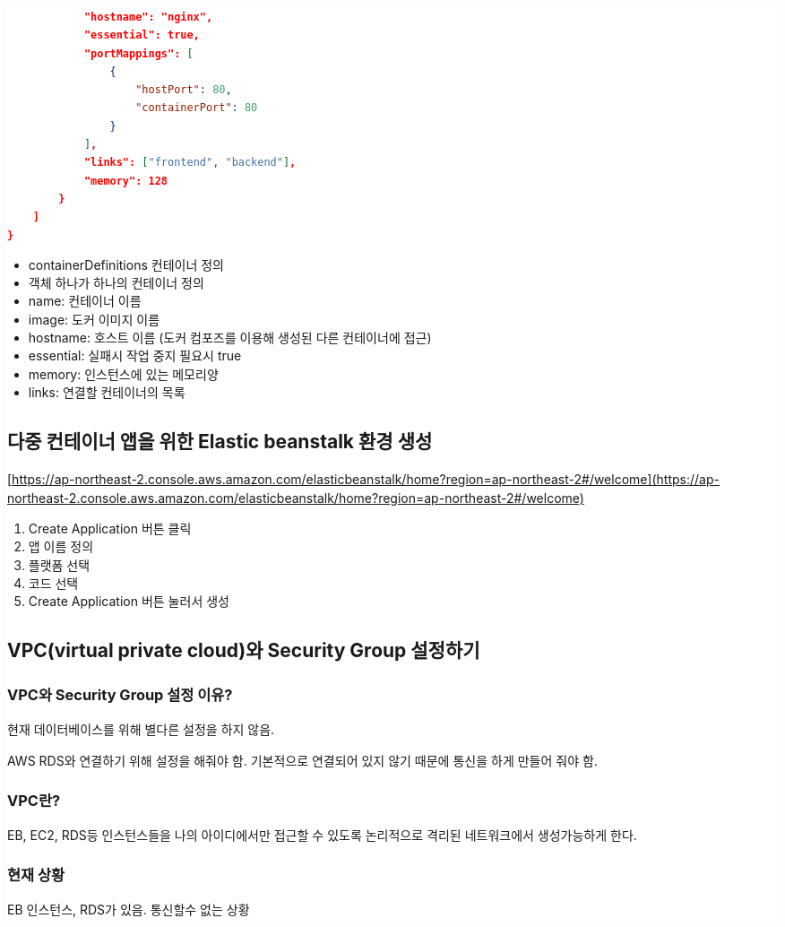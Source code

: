 ```json
            "hostname": "nginx",
            "essential": true,
            "portMappings": [
                {
                    "hostPort": 80,
                    "containerPort": 80
                }
            ],
            "links": ["frontend", "backend"],
            "memory": 128
        }
    ]
}
```

- containerDefinitions 컨테이너 정의
- 객체 하나가 하나의 컨테이너 정의
- name: 컨테이너 이름
- image: 도커 이미지 이름
- hostname: 호스트 이름 (도커 컴포즈를 이용해 생성된 다른 컨테이너에 접근)
- essential: 실패시 작업 중지 필요시 true
- memory: 인스턴스에 있는 메모리양
- links: 연결할 컨테이너의 목록

## 다중 컨테이너 앱을 위한 Elastic beanstalk 환경 생성

[https://ap-northeast-2.console.aws.amazon.com/elasticbeanstalk/home?region=ap-northeast-2#/welcome](https://ap-northeast-2.console.aws.amazon.com/elasticbeanstalk/home?region=ap-northeast-2#/welcome)

1. Create Application 버튼 클릭
2. 앱 이름 정의
3. 플랫폼 선택
4. 코드 선택
5.  Create Application 버튼 눌러서 생성

## VPC(virtual private cloud)와 Security Group 설정하기

### VPC와 Security Group 설정 이유?

현재 데이터베이스를 위해 별다른 설정을 하지 않음.

AWS RDS와 연결하기 위해 설정을 해줘야 함. 기본적으로 연결되어 있지 않기 때문에 통신을 하게 만들어 줘야 함.

### VPC란?

EB, EC2, RDS등 인스턴스들을 나의 아이디에서만 접근할 수 있도록 논리적으로 격리된 네트워크에서 생성가능하게 한다.

### 현재 상황

EB 인스턴스, RDS가 있음. 통신할수 없는 상황

